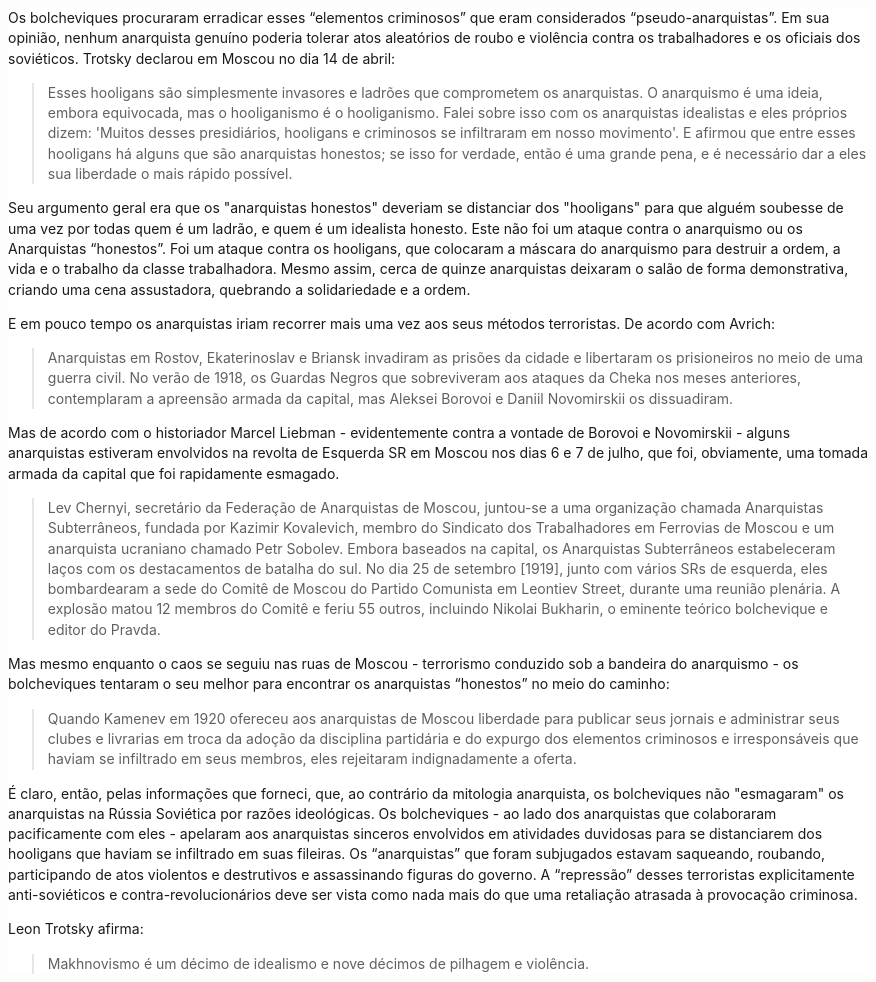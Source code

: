 Os bolcheviques procuraram erradicar esses “elementos criminosos” que eram considerados “pseudo-anarquistas”. Em sua opinião, nenhum anarquista genuíno poderia tolerar atos aleatórios de roubo e violência contra os trabalhadores e os oficiais dos soviéticos. Trotsky declarou em Moscou no dia 14 de abril:
>Esses hooligans são simplesmente invasores e ladrões que comprometem os anarquistas. O anarquismo é uma ideia, embora equivocada, mas o hooliganismo é o hooliganismo. Falei sobre isso com os anarquistas idealistas e eles próprios dizem: 'Muitos desses presidiários, hooligans e criminosos se infiltraram em nosso movimento'. E afirmou que entre esses hooligans há alguns que são anarquistas honestos; se isso for verdade, então é uma grande pena, e é necessário dar a eles sua liberdade o mais rápido possível.

Seu argumento geral era que os "anarquistas honestos" deveriam se distanciar dos "hooligans" para que alguém soubesse de uma vez por todas quem é um ladrão, e quem é um idealista honesto. Este não foi um ataque contra o anarquismo ou os Anarquistas “honestos”. Foi um ataque contra os hooligans, que colocaram a máscara do anarquismo para destruir a ordem, a vida e o trabalho da classe trabalhadora. Mesmo assim, cerca de quinze anarquistas deixaram o salão de forma demonstrativa, criando uma cena assustadora, quebrando a solidariedade e a ordem.

E em pouco tempo os anarquistas iriam recorrer mais uma vez aos seus métodos terroristas. De acordo com Avrich:
>Anarquistas em Rostov, Ekaterinoslav e Briansk invadiram as prisões da cidade e libertaram os prisioneiros no meio de uma guerra civil. No verão de 1918, os Guardas Negros que sobreviveram aos ataques da Cheka nos meses anteriores, contemplaram a apreensão armada da capital, mas Aleksei Borovoi e Daniil Novomirskii os dissuadiram.

Mas de acordo com o historiador Marcel Liebman - evidentemente contra a vontade de Borovoi e Novomirskii - alguns anarquistas estiveram envolvidos na revolta de Esquerda SR em Moscou nos dias 6 e 7 de julho, que foi, obviamente, uma tomada armada da capital que foi rapidamente esmagado.
>Lev Chernyi, secretário da Federação de Anarquistas de Moscou, juntou-se a uma organização chamada Anarquistas Subterrâneos, fundada por Kazimir Kovalevich, membro do Sindicato dos Trabalhadores em Ferrovias de Moscou e um anarquista ucraniano chamado Petr Sobolev. Embora baseados na capital, os Anarquistas Subterrâneos estabeleceram laços com os destacamentos de batalha do sul. No dia 25 de setembro [1919], junto com vários SRs de esquerda, eles bombardearam a sede do Comitê de Moscou do Partido Comunista em Leontiev Street, durante uma reunião plenária. A explosão matou 12 membros do Comitê e feriu 55 outros, incluindo Nikolai Bukharin, o eminente teórico bolchevique e editor do Pravda.

Mas mesmo enquanto o caos se seguiu nas ruas de Moscou - terrorismo conduzido sob a bandeira do anarquismo - os bolcheviques tentaram o seu melhor para encontrar os anarquistas “honestos” no meio do caminho:
>Quando Kamenev em 1920 ofereceu aos anarquistas de Moscou liberdade para publicar seus jornais e administrar seus clubes e livrarias em troca da adoção da disciplina partidária e do expurgo dos elementos criminosos e irresponsáveis ​​que haviam se infiltrado em seus membros, eles rejeitaram indignadamente a oferta.

É claro, então, pelas informações que forneci, que, ao contrário da mitologia anarquista, os bolcheviques não "esmagaram" os anarquistas na Rússia Soviética por razões ideológicas. Os bolcheviques - ao lado dos anarquistas que colaboraram pacificamente com eles - apelaram aos anarquistas sinceros envolvidos em atividades duvidosas para se distanciarem dos hooligans que haviam se infiltrado em suas fileiras. Os “anarquistas” que foram subjugados estavam saqueando, roubando, participando de atos violentos e destrutivos e assassinando figuras do governo. A “repressão” desses terroristas explicitamente anti-soviéticos e contra-revolucionários deve ser vista como nada mais do que uma retaliação atrasada à provocação criminosa.

Leon Trotsky afirma:
>Makhnovismo é um décimo de idealismo e nove décimos de pilhagem e violência.
